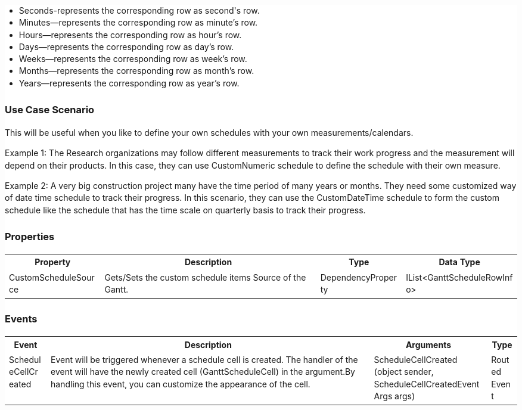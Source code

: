 * Seconds-represents the corresponding row as second's row.
* Minutes—represents the corresponding row as minute’s row.
* Hours—represents the corresponding row as hour’s row.
* Days—represents the corresponding row as day’s row.
* Weeks—represents the corresponding row as week’s row.
* Months—represents the corresponding row as month’s row.
* Years—represents the corresponding row as year’s row.

### Use Case Scenario

This will be useful when you like to define your own schedules with your own measurements/calendars.

Example 1: The Research organizations may follow different measurements to track their work progress and the measurement will depend on their products. In this case, they can use CustomNumeric schedule to define the schedule with their own measure.

Example 2: A very big construction project many have the time period of many years or months. They need some customized way of date time schedule to track their progress. In this scenario, they can use the CustomDateTime schedule to form the custom schedule like the schedule that has the time scale on quarterly basis to track their progress.

### Properties



<table>
<tr>
<th>
Property </th><th>
Description </th><th>
Type </th><th>
Data Type </th></tr>
<tr>
<td>
CustomScheduleSource</td><td>
Gets/Sets the custom schedule items Source of the Gantt.</td><td>
DependencyProperty </td><td>
IList&lt;GanttScheduleRowInfo&gt;</td></tr>
</table>


### Events



<table>
<tr>
<th>
Event </th><th>
Description </th><th>
Arguments </th><th>
Type </th></tr>
<tr>
<td>
ScheduleCellCreated </td><td>
Event will be triggered whenever a schedule cell is created. The handler of the event will have the newly created cell (GanttScheduleCell) in the argument.By handling this event, you can customize the appearance of the cell. </td><td>
ScheduleCellCreated (object sender, ScheduleCellCreatedEventArgs args)</td><td>
Routed Event </td></tr>
</table>
